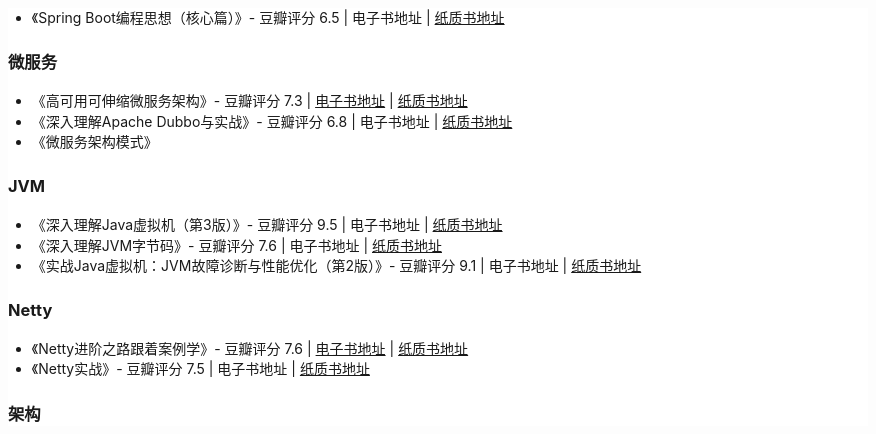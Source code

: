 * 《Spring Boot编程思想（核心篇）》- 豆瓣评分 6.5 | 电子书地址 | [纸质书地址](https://union-click.jd.com/jdc?e=&p=AyIGZRprFQEWAVQYXhYyVlgNRQQlW1dCFFlQCxxKQgFHREkdSVJKSQVJHFRXFk9FUlpGQUpLCVBaTFhbXQtWVmpSWRtYEQQTBFAYa09KQgUDHTNHZ3QEAAFTQFtVUx5sDHUOHjdQG1oUABUPVRpbJQITBlUdXBQFGgJlK1sWMkRpVRpaFAMTAlUeWCUAEwZXH1kWABoCZRtcFQQVBVMcXxMGFQJlHFscMhIOVxJaEAsQAFwSNVQyIgdWH10UARcEZRhrJTISN1YrGXsAQAYCGwtBAhVQUh1eEQYSVwEdDhEAQgJQSF0SBRNUVCtZFAMWDg%3D%3D)

### 微服务

* 《高可用可伸缩微服务架构》- 豆瓣评分 7.3 | [电子书地址](http://share.silently9527.cn/f/30732796-488966500-38e1b7) | [纸质书地址](https://union-click.jd.com/jdc?e=&p=AyIGZRprFQEWDlEYUhAyVlgNRQQlW1dCFFlQCxxKQgFHREkdSVJKSQVJHFRXFk9FUlpGQUpLCVBaTFhbXQtWVmpSWRtYEQsWBFwea0JGcQcMaQxqZxZxL1svUGBpZwdIAGUOHjdQG1oUABUPVRpbJQITBlUdXBQFGgJlK1sWMkRpVRpaFAMTAlUeWCUAEwZXH1kWABoCZRtcFQQVBVMcUxALFAdlHFscMhIOVxJaEAsQAFwSNVQyIgdWH1IRARsCZRhrJTISN1YrGXsHQVICG1kSChsOBhleRgcaV1weDxMARVJVG1xFVxICVCtZFAMWDg%3D%3D)
* 《深入理解Apache Dubbo与实战》- 豆瓣评分 6.8 | 电子书地址 | [纸质书地址](https://union-click.jd.com/jdc?e=&p=AyIGZRprFQEWAlEaXxEyVlgNRQQlW1dCFFlQCxxKQgFHREkdSVJKSQVJHFRXFk9FUlpGQUpLCVBaTFhbXQtWVmpSWRtYEQcWBlEfa3BHa2JcHCZSYkAES0ABXFFBDyZhDHUOHjdQG1oUABUPVRpbJQITBlUdXBQFGgJlK1sWMkRpVRpaFAMTAlUeWCUAEwZXH1kWABoCZRtcFQQVBVMdWx0GGg5lHFscMhIOVxJaEAsQAFwSNVQyIgdWH14RAxYDZRhrJTISN1YrGXtWRlRWG1ITURJXBRNeHQpFVFcTXxwHEFcCEw9AAxQFUCtZFAMWDg%3D%3D)
* 《微服务架构模式》

### JVM

* 《深入理解Java虚拟机（第3版）》- 豆瓣评分 9.5 | 电子书地址 | [纸质书地址](https://union-click.jd.com/jdc?e=&p=AyIGZRhcFAATAFYeXRUyEQFVH1IUCxYPUxJrUV1KWQorAlBHU0VeBUVNR0ZbSkdETlcNVQtHRVNSUVNLXANBRA1XB14DS10cQQVYD21XHgRTG18cAxsDXR1SJUBOWzYdJGJSckE3WCBiZG1mVGkdQ1QeC2UeWxQDEABdG1oVMhIGVBtdEgMVD1AraxUBIkY7HVIUBxcHZRlaFAAWBVYZUxAyEgBVHV0VBhMGUBxSFzIVB1wrWxwAGwZQElkSCxtpFCtrFgQSA1waUhEKFA5lGGslMhI3VisZewsUAVYbCEEARQ5RS14TCxBXAElfEwESAFRPWRQBFA4FK1kUAxYO)
* 《深入理解JVM字节码》- 豆瓣评分 7.6 | 电子书地址 | [纸质书地址](https://union-click.jd.com/jdc?e=&p=AyIGZRhfHAUXAVQZXxcyFAZTHlMdBBsEVB9rUV1KWQorAlBHU0VeBUVNR0ZbSkdETlcNVQtHRVNSUVNLXANBRA1XB14DS10cQQVYD21XHgFUHV4dChQOVhpfJQYMVTZ%2FEEBacm4BGwlpBFJ8IFMLclQeC2UeWxQDEABdG1oVMhIGVBtdEgMVD1AraxUBIkY7HlsUCxA3VxpaFwYQBFcTXiUCFQdTHVsRAxcPUR1ZJQUSDmUbUhcLEwJcGVwcC3xGZStdFAQXD10dUhYDFjdWK2slAiIEZVk1EgoWAAUcWkAHQQQHHl0VBxpSB0lSF1YSU1QfDh0AFA5lGVoUBhs%3D)
* 《实战Java虚拟机：JVM故障诊断与性能优化（第2版）》- 豆瓣评分 9.1 | 电子书地址 | [纸质书地址](https://union-click.jd.com/jdc?e=&p=AyIGZRprFQEVAlQYUxYyVlgNRQQlW1dCFFlQCxxKQgFHREkdSVJKSQVJHFRXFk9FUlpGQUpLCVBaTFhbXQtWVmpSWRtYEgcTBF0Ya2B2cHULSw1uYXNXIFwDSBxOYx1bIEMOHjdQG1oUABUPVRpbJQITBlUdXBQFGgJlK1sWMkRpVRpaFAMTAlUeWCUAEwZXH1kWABoCZRtcFQQUB1EbWhYCFA5lHFscMhIOVxJaEAsQAFwSNVQyIgdWHF4UARoEZRhrJTISN1YrGXtVFgUCGFMTVRQDVRxeR1BFVFdMDEIGEgRVEggSARtTAStZFAMWDg%3D%3D)

### Netty

* 《Netty进阶之路跟着案例学》- 豆瓣评分 7.6 | [电子书地址](http://share.silently9527.cn/f/30732796-488662849-91d039) | [纸质书地址](https://union-click.jd.com/jdc?e=&p=AyIGZRprFQEXA1wdWxcyVlgNRQQlW1dCFFlQCxxKQgFHREkdSVJKSQVJHFRXFk9FUlpGQUpLCVBaTFhbXQtWVmpSWRtYEAYbAVUZa1dhGn1UUlMQYUVTLWI7agN7QTIBDlMOHjdQG1oUABUPVRpbJQITBlUdXBQFGgJlK1sWMkRpVRpaFAMTAlUeWCUAEwZXH1kWABoCZRtcFQQUB1EbWBIFEw9lHFscMhIOVxJaEAsQAFwSNVQyIgdWHl8cBBIFZRhrJTISN1YrGXtSR1cGHAlBUhMPAB1eEgMTDwBJDEcGEgABTA8XBhsPACtZFAMWDg%3D%3D)
* 《Netty实战》- 豆瓣评分 7.5 | 电子书地址 | [纸质书地址](https://union-click.jd.com/jdc?e=&p=AyIGZRprFQETAVQTXREyVlgNRQQlW1dCFFlQCxxKQgFHREkdSVJKSQVJHFRXFk9FUlpGQUpLCVBaTFhbXQtWVmpSWRtYFAQTD1Mfa0h0UX8nTS9OYGIdU0FBFgJBUg8dLmUOHjdQG1oUABUPVRpbJQITBlUdXBQFGgJlK1sWMkRpVRpaFAMTAlEcXCUAEwZXH1kWABoCZRtcFQQUB1EbXBcEEw5lHFscMhIOVxJaEAsQAFwSNVQyIgdWGl0UChQDZRhrJTISN1YrGXsEFA9SSA4UBEAGXUleQAsSV1EeW0ECEFcFEl9ABBEFUCtZFAMWDg%3D%3D)

### 架构
